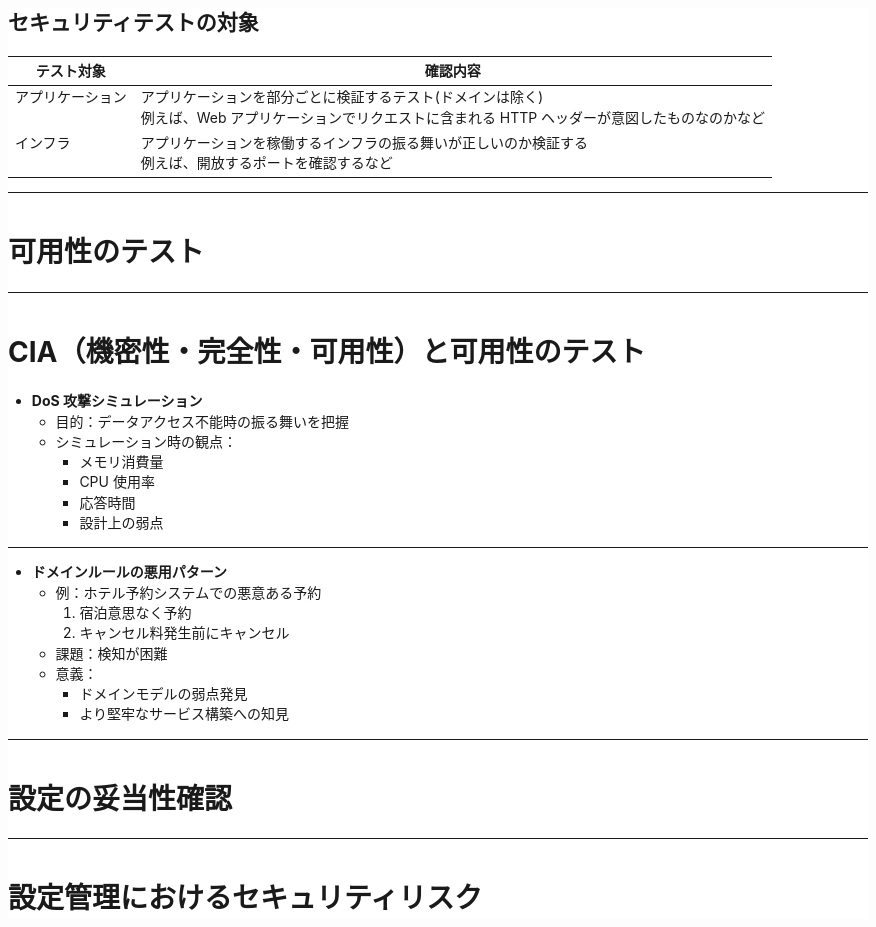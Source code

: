 

## セキュリティテストの対象

| テスト対象       | 確認内容                                                                                                                                               |
| ---------------- | ------------------------------------------------------------------------------------------------------------------------------------------------------ |
| アプリケーション | アプリケーションを部分ごとに検証するテスト(ドメインは除く)<br>例えば、Web アプリケーションでリクエストに含まれる HTTP ヘッダーが意図したものなのかなど |
| インフラ         | アプリケーションを稼働するインフラの振る舞いが正しいのか検証する<br>例えば、開放するポートを確認するなど                                               |

---



# 可用性のテスト

---



# CIA（機密性・完全性・可用性）と可用性のテスト

- **DoS 攻撃シミュレーション**
  - 目的：データアクセス不能時の振る舞いを把握
  - シミュレーション時の観点：
    - メモリ消費量
    - CPU 使用率
    - 応答時間
    - 設計上の弱点

---



- **ドメインルールの悪用パターン**
  - 例：ホテル予約システムでの悪意ある予約
    1. 宿泊意思なく予約
    2. キャンセル料発生前にキャンセル
  - 課題：検知が困難
  - 意義：
    - ドメインモデルの弱点発見
    - より堅牢なサービス構築への知見

---



# 設定の妥当性確認

---



# 設定管理におけるセキュリティリスク
